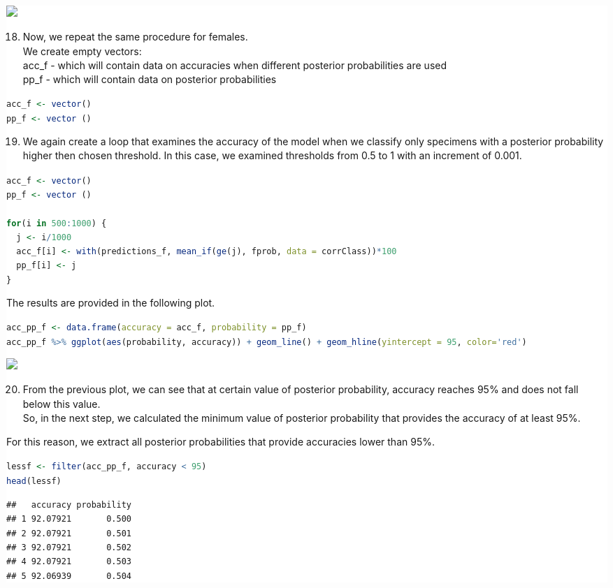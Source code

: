 ![](abc_code_example_files/figure-gfm/unnamed-chunk-30-1.png)

18. Now, we repeat the same procedure for females.  
    We create empty vectors:  
    acc\_f - which will contain data on accuracies when different
    posterior probabilities are used  
    pp\_f - which will contain data on posterior probabilities  



``` r
acc_f <- vector()
pp_f <- vector ()
```

19. We again create a loop that examines the accuracy of the model when
    we classify only specimens with a posterior probability higher then
    chosen threshold. In this case, we examined thresholds from 0.5 to 1
    with an increment of 0.001.



``` r
acc_f <- vector()
pp_f <- vector ()

for(i in 500:1000) {
  j <- i/1000
  acc_f[i] <- with(predictions_f, mean_if(ge(j), fprob, data = corrClass))*100
  pp_f[i] <- j
}
```

The results are provided in the following plot.

``` r
acc_pp_f <- data.frame(accuracy = acc_f, probability = pp_f)
acc_pp_f %>% ggplot(aes(probability, accuracy)) + geom_line() + geom_hline(yintercept = 95, color='red')
```

![](abc_code_example_files/figure-gfm/unnamed-chunk-33-1.png)

20. From the previous plot, we can see that at certain value of
    posterior probability, accuracy reaches 95% and does not fall below
    this value.  
    So, in the next step, we calculated the minimum value of posterior
    probability that provides the accuracy of at least 95%.  

For this reason, we extract all posterior probabilities that provide
accuracies lower than 95%.

``` r
lessf <- filter(acc_pp_f, accuracy < 95)
head(lessf)
```

    ##   accuracy probability
    ## 1 92.07921       0.500
    ## 2 92.07921       0.501
    ## 3 92.07921       0.502
    ## 4 92.07921       0.503
    ## 5 92.06939       0.504